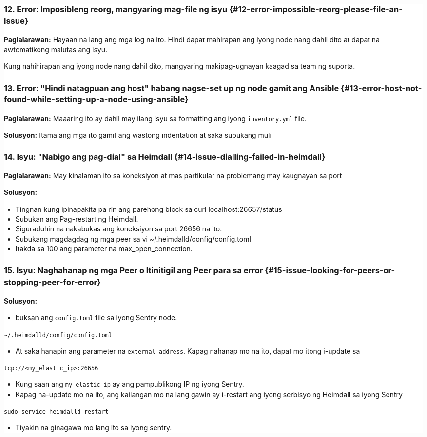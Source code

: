 ### 12. Error: Imposibleng reorg, mangyaring mag-file ng isyu {#12-error-impossible-reorg-please-file-an-issue}

**Paglalarawan:**
Hayaan na lang ang mga log na ito. Hindi dapat mahirapan ang iyong node nang dahil dito at dapat na awtomatikong malutas ang isyu.

Kung nahihirapan ang iyong node nang dahil dito, mangyaring makipag-ugnayan kaagad sa team ng suporta.

### 13. Error: "Hindi natagpuan ang host" habang nagse-set up ng node gamit ang Ansible {#13-error-host-not-found-while-setting-up-a-node-using-ansible}

**Paglalarawan:**
Maaaring ito ay dahil may ilang isyu sa formatting ang iyong `inventory.yml` file.

**Solusyon:**
Itama ang mga ito gamit ang wastong indentation at saka subukang muli

### 14. Isyu: "Nabigo ang pag-dial" sa Heimdall {#14-issue-dialling-failed-in-heimdall}

**Paglalarawan:**
May kinalaman ito sa koneksiyon at mas partikular na problemang may kaugnayan sa port

**Solusyon:**

- Tingnan kung ipinapakita pa rin ang parehong block sa curl localhost:26657/status
- Subukan ang Pag-restart ng Heimdall.
- Siguraduhin na nakabukas ang koneksiyon sa port 26656 na ito.
- Subukang magdagdag ng mga peer sa vi ~/.heimdalld/config/config.toml
- Itakda sa 100 ang parameter na max_open_connection.

### 15. Isyu: Naghahanap ng mga Peer o Itinitigil ang Peer para sa error {#15-issue-looking-for-peers-or-stopping-peer-for-error}

**Solusyon:**

- buksan ang `config.toml` file sa iyong Sentry node.

`~/.heimdalld/config/config.toml`

- At saka hanapin ang parameter na `external_address`. Kapag nahanap mo na ito, dapat mo itong i-update sa

`tcp://<my_elastic_ip>:26656`

- Kung saan ang `my_elastic_ip` ay ang pampublikong IP ng iyong Sentry.
- Kapag na-update mo na ito, ang kailangan mo na lang gawin ay i-restart ang iyong serbisyo ng Heimdall sa iyong Sentry

`sudo service heimdalld restart`

- Tiyakin na ginagawa mo lang ito sa iyong sentry.
